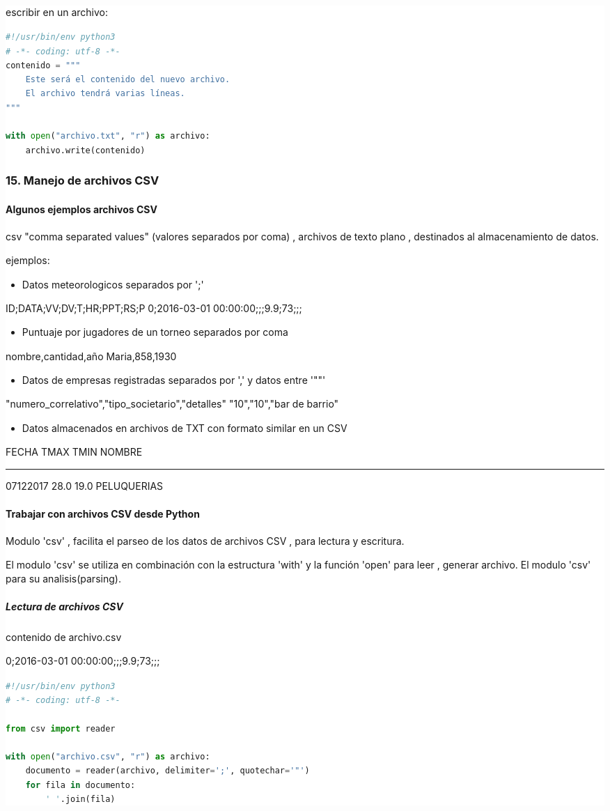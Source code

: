 escribir en un archivo:

```python
#!/usr/bin/env python3
# -*- coding: utf-8 -*-
contenido = """
    Este será el contenido del nuevo archivo.
    El archivo tendrá varias líneas.
"""

with open("archivo.txt", "r") as archivo:
    archivo.write(contenido)
```

### 15. Manejo de archivos CSV

#### Algunos ejemplos archivos CSV

csv "comma separated values" (valores separados por coma) , archivos de texto plano , destinados al almacenamiento de datos.

ejemplos:

- Datos meteorologicos separados por ';'

ID;DATA;VV;DV;T;HR;PPT;RS;P
0;2016-03-01 00:00:00;;;9.9;73;;;

- Puntuaje por jugadores de un torneo separados por coma

nombre,cantidad,año
Maria,858,1930

- Datos de empresas registradas separados por ',' y datos entre '""'

"numero_correlativo","tipo_societario","detalles"
"10","10","bar de barrio"

- Datos almacenados en archivos de TXT con formato similar en un CSV

FECHA       TMAX    TMIN    NOMBRE
-----       ----    ----    ---------------
07122017    28.0    19.0    PELUQUERIAS

#### Trabajar con archivos CSV desde Python

Modulo 'csv' , facilita el parseo de los datos de archivos CSV , para lectura y escritura.

El modulo 'csv' se utiliza en combinación con la estructura 'with' y la función 'open' para leer , generar archivo.
El modulo 'csv' para su analisis(parsing).

##### Lectura de archivos CSV

contenido de archivo.csv

0;2016-03-01 00:00:00;;;9.9;73;;;

```python
#!/usr/bin/env python3
# -*- coding: utf-8 -*-

from csv import reader

with open("archivo.csv", "r") as archivo:
    documento = reader(archivo, delimiter=';', quotechar='"')
    for fila in documento:
        ' '.join(fila)

```
